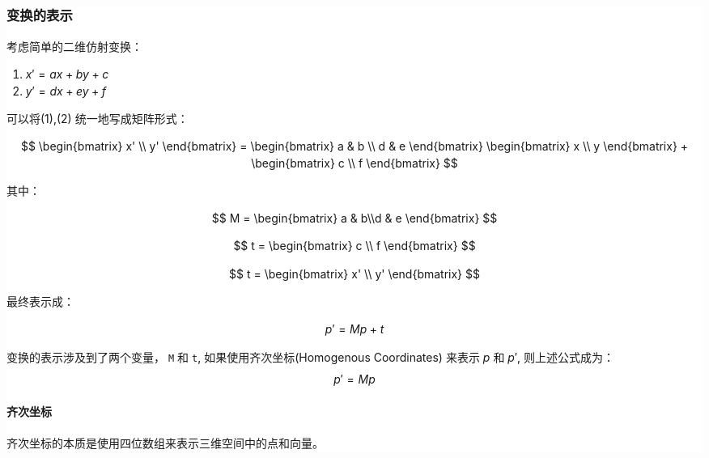 ### 变换的表示

考虑简单的二维仿射变换：

1. $x' = ax + by + c$
2. $y' = dx + ey + f$

可以将(1),(2) 统一地写成矩阵形式：

$$
\begin{bmatrix}
x' \\ y'
\end{bmatrix} =
\begin{bmatrix}
a & b \\ d & e
\end{bmatrix}
\begin{bmatrix}
x \\ y
\end{bmatrix}
+
\begin{bmatrix}
c \\ f
\end{bmatrix}
$$

其中：

$$
M = \begin{bmatrix}
a & b\\d & e
\end{bmatrix}
$$

$$
t = \begin{bmatrix}
c \\ f
\end{bmatrix}
$$

$$
t = \begin{bmatrix}
x' \\ y'
\end{bmatrix}
$$

最终表示成：

$$
p' = Mp + t
$$

变换的表示涉及到了两个变量， `M` 和 `t`, 如果使用齐次坐标(Homogenous Coordinates) 来表示 $p$ 和 $p'$, 则上述公式成为：$$p' = Mp$$

#### 齐次坐标

齐次坐标的本质是使用四位数组来表示三维空间中的点和向量。
